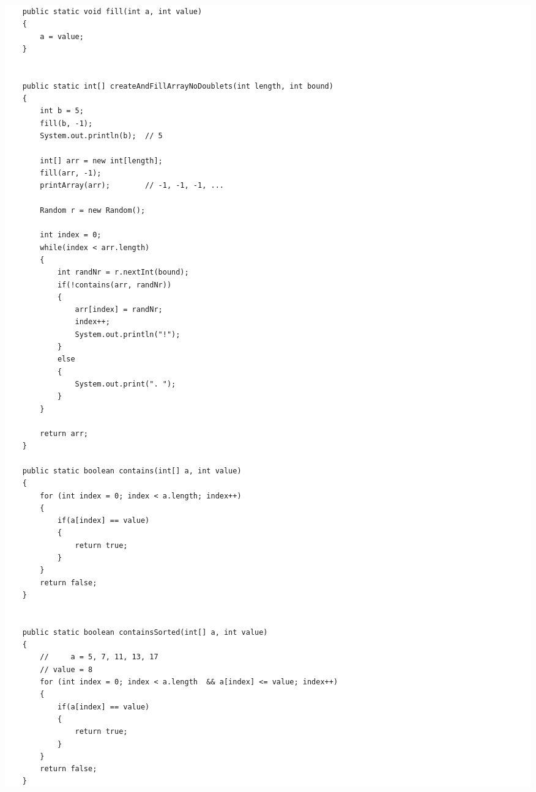 		public static void fill(int a, int value)
		{
			a = value;
		}
		

		public static int[] createAndFillArrayNoDoublets(int length, int bound) 
		{
			int b = 5;
			fill(b, -1);
			System.out.println(b);	// 5
			
			int[] arr = new int[length];
			fill(arr, -1);
			printArray(arr);		// -1, -1, -1, ...
			
			Random r = new Random();
			
			int index = 0; 
			while(index < arr.length)
			{
				int randNr = r.nextInt(bound);
				if(!contains(arr, randNr))
				{
					arr[index] = randNr;
					index++;
					System.out.println("!");
				}
				else
				{
					System.out.print(". ");
				}
			}
			
			return arr;
		}
		
		public static boolean contains(int[] a, int value)
		{
			for (int index = 0; index < a.length; index++)
			{
				if(a[index] == value)
				{
					return true;
				}
			}
			return false;
		}
		
		
		public static boolean containsSorted(int[] a, int value)
		{
			//     a = 5, 7, 11, 13, 17
			// value = 8
			for (int index = 0; index < a.length  && a[index] <= value; index++)
			{
				if(a[index] == value)
				{
					return true;
				}
			}
			return false;
		}
		